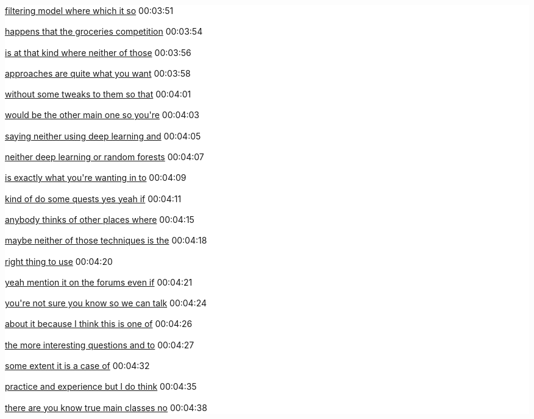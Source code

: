 [filtering model where which it so](https://www.youtube.com/watch?v=YSFG_W8JxBo#t=00h03m51s)
00:03:51

[happens that the groceries competition](https://www.youtube.com/watch?v=YSFG_W8JxBo#t=00h03m54s)
00:03:54

[is at that kind where neither of those](https://www.youtube.com/watch?v=YSFG_W8JxBo#t=00h03m56s)
00:03:56

[approaches are quite what you want](https://www.youtube.com/watch?v=YSFG_W8JxBo#t=00h03m58s)
00:03:58

[without some tweaks to them so that](https://www.youtube.com/watch?v=YSFG_W8JxBo#t=00h04m01s)
00:04:01

[would be the other main one so you're](https://www.youtube.com/watch?v=YSFG_W8JxBo#t=00h04m03s)
00:04:03

[saying neither using deep learning and](https://www.youtube.com/watch?v=YSFG_W8JxBo#t=00h04m05s)
00:04:05

[neither deep learning or random forests](https://www.youtube.com/watch?v=YSFG_W8JxBo#t=00h04m07s)
00:04:07

[is exactly what you're wanting in to](https://www.youtube.com/watch?v=YSFG_W8JxBo#t=00h04m09s)
00:04:09

[kind of do some quests yes yeah if](https://www.youtube.com/watch?v=YSFG_W8JxBo#t=00h04m11s)
00:04:11

[anybody thinks of other places where](https://www.youtube.com/watch?v=YSFG_W8JxBo#t=00h04m15s)
00:04:15

[maybe neither of those techniques is the](https://www.youtube.com/watch?v=YSFG_W8JxBo#t=00h04m18s)
00:04:18

[right thing to use](https://www.youtube.com/watch?v=YSFG_W8JxBo#t=00h04m20s)
00:04:20

[yeah mention it on the forums even if](https://www.youtube.com/watch?v=YSFG_W8JxBo#t=00h04m21s)
00:04:21

[you're not sure you know so we can talk](https://www.youtube.com/watch?v=YSFG_W8JxBo#t=00h04m24s)
00:04:24

[about it because I think this is one of](https://www.youtube.com/watch?v=YSFG_W8JxBo#t=00h04m26s)
00:04:26

[the more interesting questions and to](https://www.youtube.com/watch?v=YSFG_W8JxBo#t=00h04m27s)
00:04:27

[some extent it is a case of](https://www.youtube.com/watch?v=YSFG_W8JxBo#t=00h04m32s)
00:04:32

[practice and experience but I do think](https://www.youtube.com/watch?v=YSFG_W8JxBo#t=00h04m35s)
00:04:35

[there are you know true main classes no](https://www.youtube.com/watch?v=YSFG_W8JxBo#t=00h04m38s)
00:04:38
